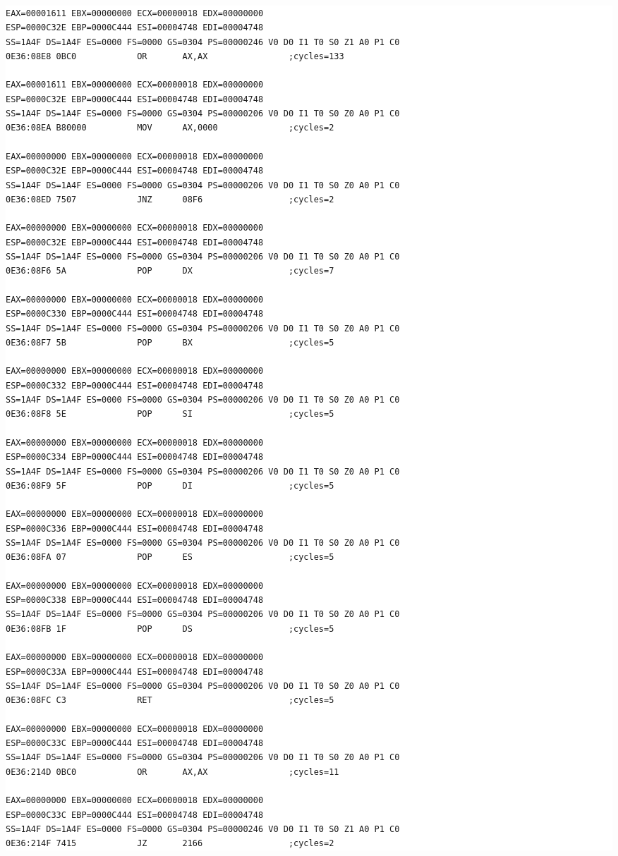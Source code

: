 	EAX=00001611 EBX=00000000 ECX=00000018 EDX=00000000 
	ESP=0000C32E EBP=0000C444 ESI=00004748 EDI=00004748 
	SS=1A4F DS=1A4F ES=0000 FS=0000 GS=0304 PS=00000246 V0 D0 I1 T0 S0 Z1 A0 P1 C0 
	0E36:08E8 0BC0            OR       AX,AX                ;cycles=133
	
	EAX=00001611 EBX=00000000 ECX=00000018 EDX=00000000 
	ESP=0000C32E EBP=0000C444 ESI=00004748 EDI=00004748 
	SS=1A4F DS=1A4F ES=0000 FS=0000 GS=0304 PS=00000206 V0 D0 I1 T0 S0 Z0 A0 P1 C0 
	0E36:08EA B80000          MOV      AX,0000              ;cycles=2
	
	EAX=00000000 EBX=00000000 ECX=00000018 EDX=00000000 
	ESP=0000C32E EBP=0000C444 ESI=00004748 EDI=00004748 
	SS=1A4F DS=1A4F ES=0000 FS=0000 GS=0304 PS=00000206 V0 D0 I1 T0 S0 Z0 A0 P1 C0 
	0E36:08ED 7507            JNZ      08F6                 ;cycles=2
	
	EAX=00000000 EBX=00000000 ECX=00000018 EDX=00000000 
	ESP=0000C32E EBP=0000C444 ESI=00004748 EDI=00004748 
	SS=1A4F DS=1A4F ES=0000 FS=0000 GS=0304 PS=00000206 V0 D0 I1 T0 S0 Z0 A0 P1 C0 
	0E36:08F6 5A              POP      DX                   ;cycles=7
	
	EAX=00000000 EBX=00000000 ECX=00000018 EDX=00000000 
	ESP=0000C330 EBP=0000C444 ESI=00004748 EDI=00004748 
	SS=1A4F DS=1A4F ES=0000 FS=0000 GS=0304 PS=00000206 V0 D0 I1 T0 S0 Z0 A0 P1 C0 
	0E36:08F7 5B              POP      BX                   ;cycles=5
	
	EAX=00000000 EBX=00000000 ECX=00000018 EDX=00000000 
	ESP=0000C332 EBP=0000C444 ESI=00004748 EDI=00004748 
	SS=1A4F DS=1A4F ES=0000 FS=0000 GS=0304 PS=00000206 V0 D0 I1 T0 S0 Z0 A0 P1 C0 
	0E36:08F8 5E              POP      SI                   ;cycles=5
	
	EAX=00000000 EBX=00000000 ECX=00000018 EDX=00000000 
	ESP=0000C334 EBP=0000C444 ESI=00004748 EDI=00004748 
	SS=1A4F DS=1A4F ES=0000 FS=0000 GS=0304 PS=00000206 V0 D0 I1 T0 S0 Z0 A0 P1 C0 
	0E36:08F9 5F              POP      DI                   ;cycles=5
	
	EAX=00000000 EBX=00000000 ECX=00000018 EDX=00000000 
	ESP=0000C336 EBP=0000C444 ESI=00004748 EDI=00004748 
	SS=1A4F DS=1A4F ES=0000 FS=0000 GS=0304 PS=00000206 V0 D0 I1 T0 S0 Z0 A0 P1 C0 
	0E36:08FA 07              POP      ES                   ;cycles=5
	
	EAX=00000000 EBX=00000000 ECX=00000018 EDX=00000000 
	ESP=0000C338 EBP=0000C444 ESI=00004748 EDI=00004748 
	SS=1A4F DS=1A4F ES=0000 FS=0000 GS=0304 PS=00000206 V0 D0 I1 T0 S0 Z0 A0 P1 C0 
	0E36:08FB 1F              POP      DS                   ;cycles=5
	
	EAX=00000000 EBX=00000000 ECX=00000018 EDX=00000000 
	ESP=0000C33A EBP=0000C444 ESI=00004748 EDI=00004748 
	SS=1A4F DS=1A4F ES=0000 FS=0000 GS=0304 PS=00000206 V0 D0 I1 T0 S0 Z0 A0 P1 C0 
	0E36:08FC C3              RET                           ;cycles=5
	
	EAX=00000000 EBX=00000000 ECX=00000018 EDX=00000000 
	ESP=0000C33C EBP=0000C444 ESI=00004748 EDI=00004748 
	SS=1A4F DS=1A4F ES=0000 FS=0000 GS=0304 PS=00000206 V0 D0 I1 T0 S0 Z0 A0 P1 C0 
	0E36:214D 0BC0            OR       AX,AX                ;cycles=11
	
	EAX=00000000 EBX=00000000 ECX=00000018 EDX=00000000 
	ESP=0000C33C EBP=0000C444 ESI=00004748 EDI=00004748 
	SS=1A4F DS=1A4F ES=0000 FS=0000 GS=0304 PS=00000246 V0 D0 I1 T0 S0 Z1 A0 P1 C0 
	0E36:214F 7415            JZ       2166                 ;cycles=2
	